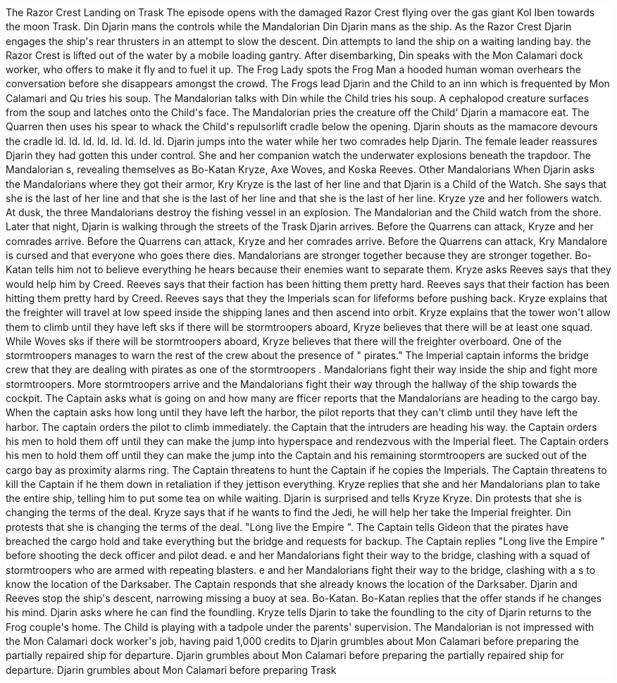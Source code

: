 The Razor Crest Landing on Trask The episode opens with the damaged Razor Crest flying over the gas giant Kol Iben towards the moon Trask. Din Djarin mans the controls while the Mandalorian Din Djarin mans as the ship. As the Razor Crest Djarin engages the ship's rear thrusters in an attempt to slow the descent. Din attempts to land the ship on a waiting landing bay. the Razor Crest is lifted out of the water by a mobile loading gantry. After disembarking, Din speaks with the Mon Calamari dock worker, who offers to make it fly and to fuel it up. The Frog Lady spots the Frog Man a hooded human woman overhears the conversation before she disappears amongst the crowd. The Frogs lead Djarin and the Child to an inn which is frequented by Mon Calamari and Qu tries his soup. The Mandalorian talks with Din while the Child tries his soup. A cephalopod creature surfaces from the soup and latches onto the Child's face. The Mandalorian pries the creature off the Child' Djarin a mamacore eat. The Quarren then uses his spear to whack the Child's repulsorlift cradle below the opening. Djarin shouts as the mamacore devours the cradle ld. ld. ld. ld. ld. ld. ld. ld. Djarin jumps into the water while her two comrades help Djarin. The female leader reassures Djarin they had gotten this under control. She and her companion watch the underwater explosions beneath the trapdoor. The Mandalorian s, revealing themselves as Bo-Katan Kryze, Axe Woves, and Koska Reeves. Other Mandalorians When Djarin asks the Mandalorians where they got their armor, Kry Kryze is the last of her line and that Djarin is a Child of the Watch. She says that she is the last of her line and that she is the last of her line and that she is the last of her line. Kryze yze and her followers watch. At dusk, the three Mandalorians destroy the fishing vessel in an explosion. The Mandalorian and the Child watch from the shore. Later that night, Djarin is walking through the streets of the Trask Djarin arrives. Before the Quarrens can attack, Kryze and her comrades arrive. Before the Quarrens can attack, Kryze and her comrades arrive. Before the Quarrens can attack, Kry Mandalore is cursed and that everyone who goes there dies. Mandalorians are stronger together because they are stronger together. Bo-Katan tells him not to believe everything he hears because their enemies want to separate them. Kryze asks Reeves says that they would help him by Creed. Reeves says that their faction has been hitting them pretty hard. Reeves says that their faction has been hitting them pretty hard by Creed. Reeves says that they the Imperials scan for lifeforms before pushing back. Kryze explains that the freighter will travel at low speed inside the shipping lanes and then ascend into orbit. Kryze explains that the tower won't allow them to climb until they have left sks if there will be stormtroopers aboard, Kryze believes that there will be at least one squad. While Woves sks if there will be stormtroopers aboard, Kryze believes that there will the freighter overboard. One of the stormtroopers manages to warn the rest of the crew about the presence of " pirates." The Imperial captain informs the bridge crew that they are dealing with pirates as one of the stormtroopers . Mandalorians fight their way inside the ship and fight more stormtroopers. More stormtroopers arrive and the Mandalorians fight their way through the hallway of the ship towards the cockpit. The Captain asks what is going on and how many are fficer reports that the Mandalorians are heading to the cargo bay. When the captain asks how long until they have left the harbor, the pilot reports that they can't climb until they have left the harbor. The captain orders the pilot to climb immediately. the Captain that the intruders are heading his way. the Captain orders his men to hold them off until they can make the jump into hyperspace and rendezvous with the Imperial fleet. The Captain orders his men to hold them off until they can make the jump into the Captain and his remaining stormtroopers are sucked out of the cargo bay as proximity alarms ring. The Captain threatens to hunt the Captain if he copies the Imperials. The Captain threatens to kill the Captain if he them down in retaliation if they jettison everything. Kryze replies that she and her Mandalorians plan to take the entire ship, telling him to put some tea on while waiting. Djarin is surprised and tells Kryze Kryze. Din protests that she is changing the terms of the deal. Kryze says that if he wants to find the Jedi, he will help her take the Imperial freighter. Din protests that she is changing the terms of the deal. "Long live the Empire ". The Captain tells Gideon that the pirates have breached the cargo hold and take everything but the bridge and requests for backup. The Captain replies "Long live the Empire " before shooting the deck officer and pilot dead. e and her Mandalorians fight their way to the bridge, clashing with a squad of stormtroopers who are armed with repeating blasters. e and her Mandalorians fight their way to the bridge, clashing with a s to know the location of the Darksaber. The Captain responds that she already knows the location of the Darksaber. Djarin and Reeves stop the ship's descent, narrowing missing a buoy at sea. Bo-Katan. Bo-Katan replies that the offer stands if he changes his mind. Djarin asks where he can find the foundling. Kryze tells Djarin to take the foundling to the city of Djarin returns to the Frog couple's home. The Child is playing with a tadpole under the parents' supervision. The Mandalorian is not impressed with the Mon Calamari dock worker's job, having paid 1,000 credits to Djarin grumbles about Mon Calamari before preparing the partially repaired ship for departure. Djarin grumbles about Mon Calamari before preparing the partially repaired ship for departure. Djarin grumbles about Mon Calamari before preparing Trask